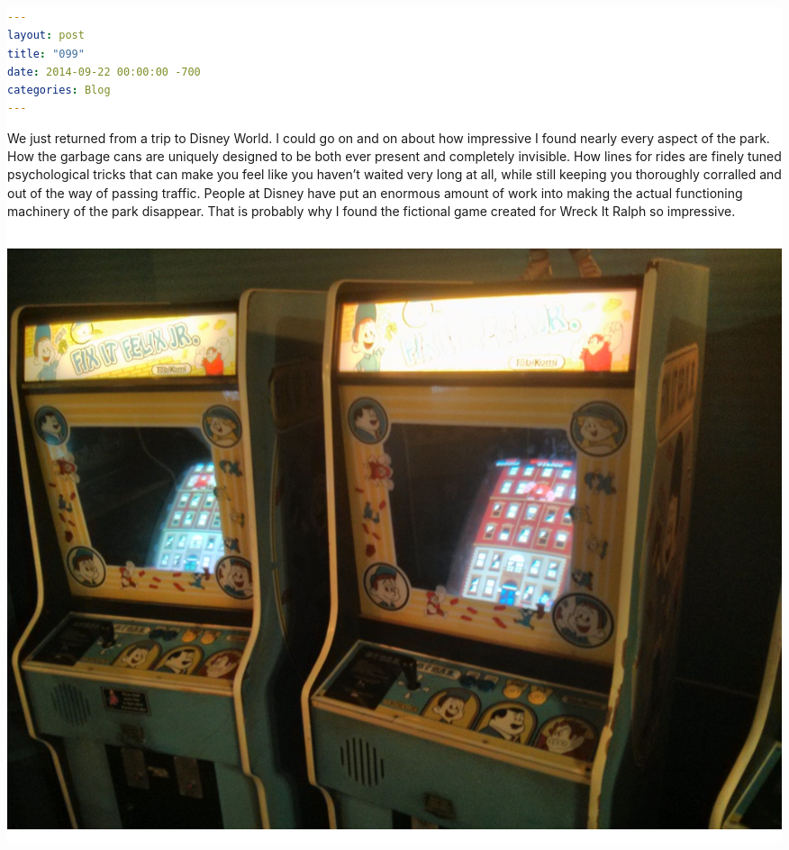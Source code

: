 ```yaml
---
layout: post
title: "099"
date: 2014-09-22 00:00:00 -700
categories: Blog
---
```


<div class="blog-content">
				<div class="paragraph" style="text-align:left;">We just returned from a trip to Disney World. I could go on and on about how impressive I found nearly every aspect of the park. How the garbage cans are uniquely designed to be both ever present and completely invisible. How lines for rides are finely tuned psychological tricks that can make you feel like you haven&rsquo;t waited very long at all, while still keeping you thoroughly corralled and out of the way of passing traffic. People at Disney have put an enormous amount of work into making the actual functioning machinery of the park disappear. That is probably why I found the fictional game created for Wreck It Ralph so impressive.<br><br></div>  <div><div class="wsite-image wsite-image-border-thin " style="padding-top:10px;padding-bottom:10px;margin-left:0;margin-right:0;text-align:center">
 <a>
 <img src="/uploads/674384_orig.jpg" alt="Picture" style="width:100%;max-width:1066px">
 </a>
 <div style="display:block;font-size:90%"></div>